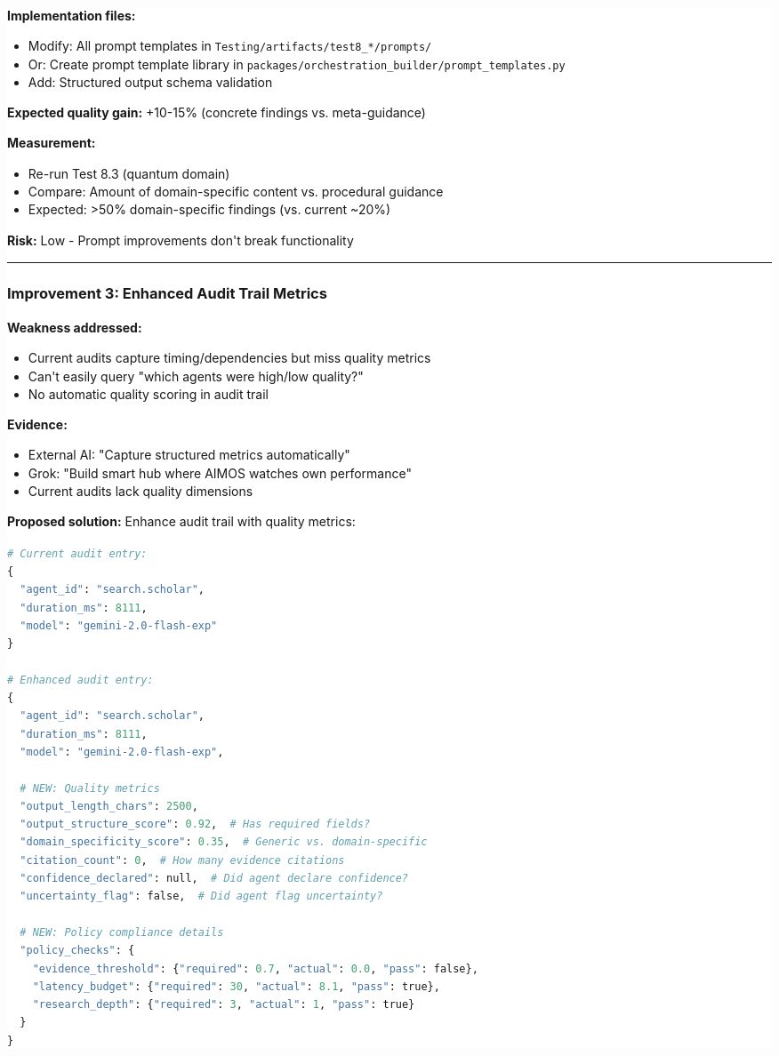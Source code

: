 **Implementation files:**
- Modify: All prompt templates in `Testing/artifacts/test8_*/prompts/`
- Or: Create prompt template library in `packages/orchestration_builder/prompt_templates.py`
- Add: Structured output schema validation

**Expected quality gain:** +10-15% (concrete findings vs. meta-guidance)

**Measurement:**
- Re-run Test 8.3 (quantum domain)
- Compare: Amount of domain-specific content vs. procedural guidance
- Expected: >50% domain-specific findings (vs. current ~20%)

**Risk:** Low - Prompt improvements don't break functionality

---

### **Improvement 3: Enhanced Audit Trail Metrics**

**Weakness addressed:**
- Current audits capture timing/dependencies but miss quality metrics
- Can't easily query "which agents were high/low quality?"
- No automatic quality scoring in audit trail

**Evidence:**
- External AI: "Capture structured metrics automatically"
- Grok: "Build smart hub where AIMOS watches own performance"
- Current audits lack quality dimensions

**Proposed solution:**
Enhance audit trail with quality metrics:

```python
# Current audit entry:
{
  "agent_id": "search.scholar",
  "duration_ms": 8111,
  "model": "gemini-2.0-flash-exp"
}

# Enhanced audit entry:
{
  "agent_id": "search.scholar",
  "duration_ms": 8111,
  "model": "gemini-2.0-flash-exp",
  
  # NEW: Quality metrics
  "output_length_chars": 2500,
  "output_structure_score": 0.92,  # Has required fields?
  "domain_specificity_score": 0.35,  # Generic vs. domain-specific
  "citation_count": 0,  # How many evidence citations
  "confidence_declared": null,  # Did agent declare confidence?
  "uncertainty_flag": false,  # Did agent flag uncertainty?
  
  # NEW: Policy compliance details
  "policy_checks": {
    "evidence_threshold": {"required": 0.7, "actual": 0.0, "pass": false},
    "latency_budget": {"required": 30, "actual": 8.1, "pass": true},
    "research_depth": {"required": 3, "actual": 1, "pass": true}
  }
}
```
